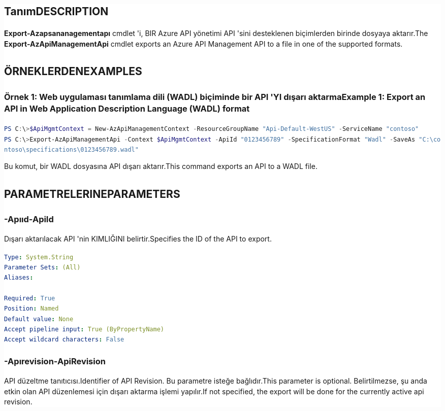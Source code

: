 ## <span data-ttu-id="5fc07-107">Tanım</span><span class="sxs-lookup"><span data-stu-id="5fc07-107">DESCRIPTION</span></span>
<span data-ttu-id="5fc07-108">**Export-Azapsananagementapı** cmdlet 'i, BIR Azure API yönetimi API 'sini desteklenen biçimlerden birinde dosyaya aktarır.</span><span class="sxs-lookup"><span data-stu-id="5fc07-108">The **Export-AzApiManagementApi** cmdlet exports an Azure API Management API to a file in one of the supported formats.</span></span>

## <span data-ttu-id="5fc07-109">ÖRNEKLERDEN</span><span class="sxs-lookup"><span data-stu-id="5fc07-109">EXAMPLES</span></span>

### <span data-ttu-id="5fc07-110">Örnek 1: Web uygulaması tanımlama dili (WADL) biçiminde bir API 'YI dışarı aktarma</span><span class="sxs-lookup"><span data-stu-id="5fc07-110">Example 1: Export an API in Web Application Description Language (WADL) format</span></span>
```powershell
PS C:\>$ApiMgmtContext = New-AzApiManagementContext -ResourceGroupName "Api-Default-WestUS" -ServiceName "contoso"
PS C:\>Export-AzApiManagementApi -Context $ApiMgmtContext -ApiId "0123456789" -SpecificationFormat "Wadl" -SaveAs "C:\contoso\specifications\0123456789.wadl"
```

<span data-ttu-id="5fc07-111">Bu komut, bir WADL dosyasına API dışarı aktarır.</span><span class="sxs-lookup"><span data-stu-id="5fc07-111">This command exports an API to a WADL file.</span></span>

## <span data-ttu-id="5fc07-112">PARAMETRELERINE</span><span class="sxs-lookup"><span data-stu-id="5fc07-112">PARAMETERS</span></span>

### <span data-ttu-id="5fc07-113">-Apııd</span><span class="sxs-lookup"><span data-stu-id="5fc07-113">-ApiId</span></span>
<span data-ttu-id="5fc07-114">Dışarı aktarılacak API 'nin KIMLIĞINI belirtir.</span><span class="sxs-lookup"><span data-stu-id="5fc07-114">Specifies the ID of the API to export.</span></span>

```yaml
Type: System.String
Parameter Sets: (All)
Aliases:

Required: True
Position: Named
Default value: None
Accept pipeline input: True (ByPropertyName)
Accept wildcard characters: False
```

### <span data-ttu-id="5fc07-115">-Apırevision</span><span class="sxs-lookup"><span data-stu-id="5fc07-115">-ApiRevision</span></span>
<span data-ttu-id="5fc07-116">API düzeltme tanıtıcısı.</span><span class="sxs-lookup"><span data-stu-id="5fc07-116">Identifier of API Revision.</span></span> <span data-ttu-id="5fc07-117">Bu parametre isteğe bağlıdır.</span><span class="sxs-lookup"><span data-stu-id="5fc07-117">This parameter is optional.</span></span> <span data-ttu-id="5fc07-118">Belirtilmezse, şu anda etkin olan API düzenlemesi için dışarı aktarma işlemi yapılır.</span><span class="sxs-lookup"><span data-stu-id="5fc07-118">If not specified, the export will be done for the currently active api revision.</span></span>
